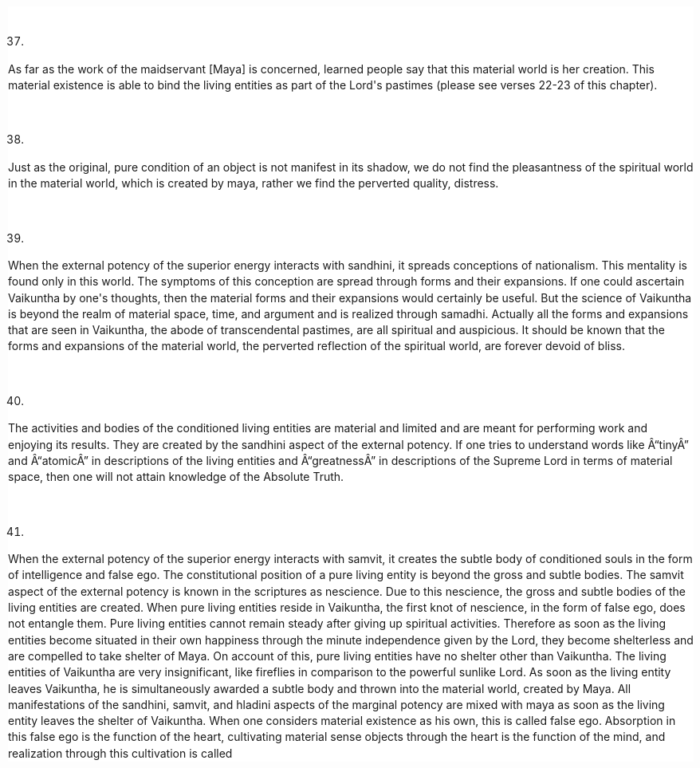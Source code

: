 
 


37)
As far as the work of the maidservant [Maya] is concerned, learned people say
that this material world is her creation. This material existence is able to
bind the living entities as part of the Lord's pastimes (please see verses
22-23 of this chapter).


 


38)
Just as the original, pure condition of an object is not manifest in its
shadow, we do not find the pleasantness of the spiritual world in the material
world, which is created by maya, rather we find the perverted quality,
distress.


 


39)
When the external potency of the superior energy interacts with sandhini, it
spreads conceptions of nationalism. This mentality is found only in this world.
The symptoms of this conception are spread through forms and their expansions.
If one could ascertain Vaikuntha by one's thoughts, then the material forms and
their expansions would certainly be useful. But the science of Vaikuntha is
beyond the realm of material space, time, and argument and is realized through
samadhi. Actually all the forms and expansions that are seen in Vaikuntha, the
abode of transcendental pastimes, are all spiritual and auspicious. It should
be known that the forms and expansions of the material world, the perverted
reflection of the spiritual world, are forever devoid of bliss.


 


40)
The activities and bodies of the conditioned living entities are material and
limited and are meant for performing work and enjoying its results. They are
created by the sandhini aspect of the external potency. If one tries to
understand words like Â“tinyÂ” and Â“atomicÂ” in descriptions of the living
entities and Â“greatnessÂ” in descriptions of the Supreme Lord in terms of
material space, then one will not attain knowledge of the Absolute Truth.


 


41)
When the external potency of the superior energy interacts with samvit, it
creates the subtle body of conditioned souls in the form of intelligence and
false ego. The constitutional position of a pure living entity is beyond the
gross and subtle bodies. The samvit aspect of the external potency is known in
the scriptures as nescience. Due to this nescience, the gross and subtle bodies
of the living entities are created. When pure living entities reside in
Vaikuntha, the first knot of nescience, in the form of false ego, does not
entangle them. Pure living entities cannot remain steady after giving up
spiritual activities. Therefore as soon as the living entities become situated
in their own happiness through the minute independence given by the Lord, they
become shelterless and are compelled to take shelter of Maya. On account of
this, pure living entities have no shelter other than Vaikuntha. The living
entities of Vaikuntha are very insignificant, like fireflies in comparison to
the powerful sunlike Lord. As soon as the living entity leaves Vaikuntha, he is
simultaneously awarded a subtle body and thrown into the material world,
created by Maya. All manifestations of the sandhini, samvit, and hladini
aspects of the marginal potency are mixed with maya as soon as the living
entity leaves the shelter of Vaikuntha. When one considers material existence
as his own, this is called false ego. Absorption in this false ego is the
function of the heart, cultivating material sense objects through the heart is
the function of the mind, and realization through this cultivation is called